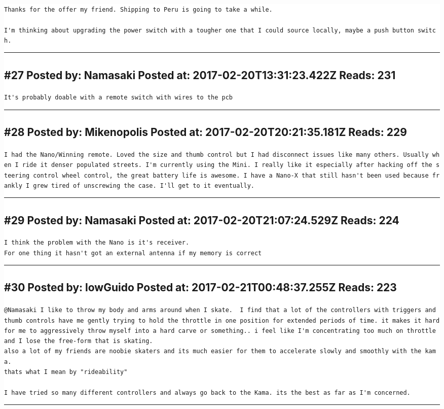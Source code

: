 ```
Thanks for the offer my friend. Shipping to Peru is going to take a while. 

I'm thinking about upgrading the power switch with a tougher one that I could source locally, maybe a push button switch.
```

---
## \#27 Posted by: Namasaki Posted at: 2017-02-20T13:31:23.422Z Reads: 231

```
It's probably doable with a remote switch with wires to the pcb
```

---
## \#28 Posted by: Mikenopolis Posted at: 2017-02-20T20:21:35.181Z Reads: 229

```
I had the Nano/Winning remote. Loved the size and thumb control but I had disconnect issues like many others. Usually when I ride it denser populated streets. I'm currently using the Mini. I really like it especially after hacking off the steering control wheel control, the great battery life is awesome. I have a Nano-X that still hasn't been used because frankly I grew tired of unscrewing the case. I'll get to it eventually.
```

---
## \#29 Posted by: Namasaki Posted at: 2017-02-20T21:07:24.529Z Reads: 224

```
I think the problem with the Nano is it's receiver. 
For one thing it hasn't got an external antenna if my memory is correct
```

---
## \#30 Posted by: lowGuido Posted at: 2017-02-21T00:48:37.255Z Reads: 223

```
@Namasaki I like to throw my body and arms around when I skate.  I find that a lot of the controllers with triggers and thumb controls have me gently trying to hold the throttle in one position for extended periods of time. it makes it hard for me to aggressively throw myself into a hard carve or something.. i feel like I'm concentrating too much on throttle and I lose the free-form that is skating. 
also a lot of my friends are noobie skaters and its much easier for them to accelerate slowly and smoothly with the kama.
thats what I mean by "rideability"

I have tried so many different controllers and always go back to the Kama. its the best as far as I'm concerned.
```

---